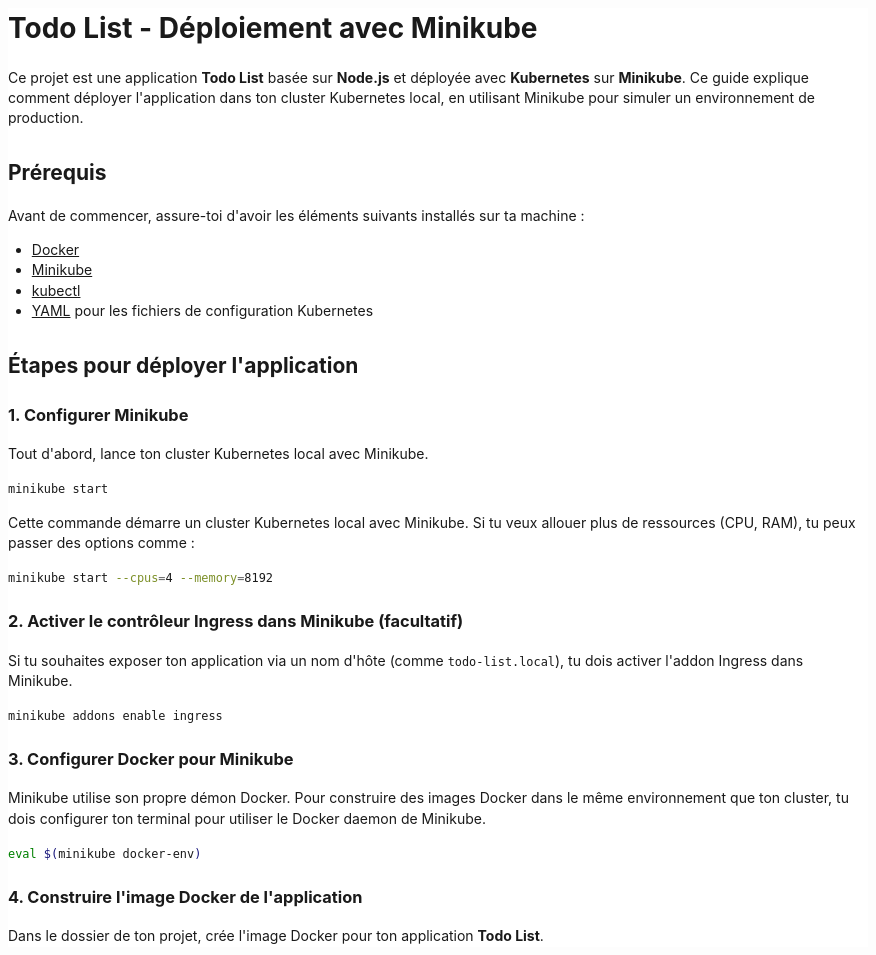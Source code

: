 # Todo List - Déploiement avec Minikube

Ce projet est une application **Todo List** basée sur **Node.js** et déployée avec **Kubernetes** sur **Minikube**. Ce guide explique comment déployer l'application dans ton cluster Kubernetes local, en utilisant Minikube pour simuler un environnement de production.

## Prérequis

Avant de commencer, assure-toi d'avoir les éléments suivants installés sur ta machine :

- [Docker](https://www.docker.com/get-started)
- [Minikube](https://minikube.sigs.k8s.io/docs/)
- [kubectl](https://kubernetes.io/docs/tasks/tools/install-kubectl/)
- [YAML](https://www.yaml.org/) pour les fichiers de configuration Kubernetes

## Étapes pour déployer l'application

### 1. **Configurer Minikube**

Tout d'abord, lance ton cluster Kubernetes local avec Minikube.

```bash
minikube start
```

Cette commande démarre un cluster Kubernetes local avec Minikube. Si tu veux allouer plus de ressources (CPU, RAM), tu peux passer des options comme :

```bash
minikube start --cpus=4 --memory=8192
```

### 2. **Activer le contrôleur Ingress dans Minikube (facultatif)**

Si tu souhaites exposer ton application via un nom d'hôte (comme `todo-list.local`), tu dois activer l'addon Ingress dans Minikube.

```bash
minikube addons enable ingress
```

### 3. **Configurer Docker pour Minikube**

Minikube utilise son propre démon Docker. Pour construire des images Docker dans le même environnement que ton cluster, tu dois configurer ton terminal pour utiliser le Docker daemon de Minikube.

```bash
eval $(minikube docker-env)
```

### 4. **Construire l'image Docker de l'application**

Dans le dossier de ton projet, crée l'image Docker pour ton application **Todo List**.
